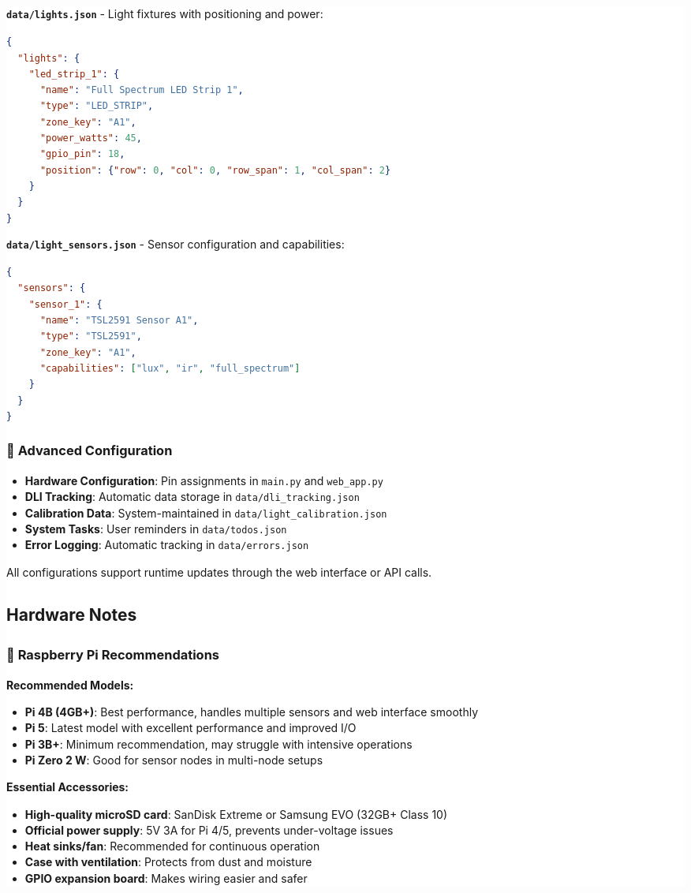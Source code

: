 **`data/lights.json`** - Light fixtures with positioning and power:
```json
{
  "lights": {
    "led_strip_1": {
      "name": "Full Spectrum LED Strip 1",
      "type": "LED_STRIP",
      "zone_key": "A1",
      "power_watts": 45,
      "gpio_pin": 18,
      "position": {"row": 0, "col": 0, "row_span": 1, "col_span": 2}
    }
  }
}
```

**`data/light_sensors.json`** - Sensor configuration and capabilities:
```json
{
  "sensors": {
    "sensor_1": {
      "name": "TSL2591 Sensor A1",
      "type": "TSL2591", 
      "zone_key": "A1",
      "capabilities": ["lux", "ir", "full_spectrum"]
    }
  }
}
```

### 🔧 **Advanced Configuration**

- **Hardware Configuration**: Pin assignments in `main.py` and `web_app.py`
- **DLI Tracking**: Automatic data storage in `data/dli_tracking.json`
- **Calibration Data**: System-maintained in `data/light_calibration.json`
- **System Tasks**: User reminders in `data/todos.json`
- **Error Logging**: Automatic tracking in `data/errors.json`

All configurations support runtime updates through the web interface or API calls.

## Hardware Notes

### 🍓 **Raspberry Pi Recommendations**

**Recommended Models:**
- **Pi 4B (4GB+)**: Best performance, handles multiple sensors and web interface smoothly
- **Pi 5**: Latest model with excellent performance and improved I/O
- **Pi 3B+**: Minimum recommendation, may struggle with intensive operations
- **Pi Zero 2 W**: Good for sensor nodes in multi-node setups

**Essential Accessories:**
- **High-quality microSD card**: SanDisk Extreme or Samsung EVO (32GB+ Class 10)
- **Official power supply**: 5V 3A for Pi 4/5, prevents under-voltage issues
- **Heat sinks/fan**: Recommended for continuous operation
- **Case with ventilation**: Protects from dust and moisture
- **GPIO expansion board**: Makes wiring easier and safer
